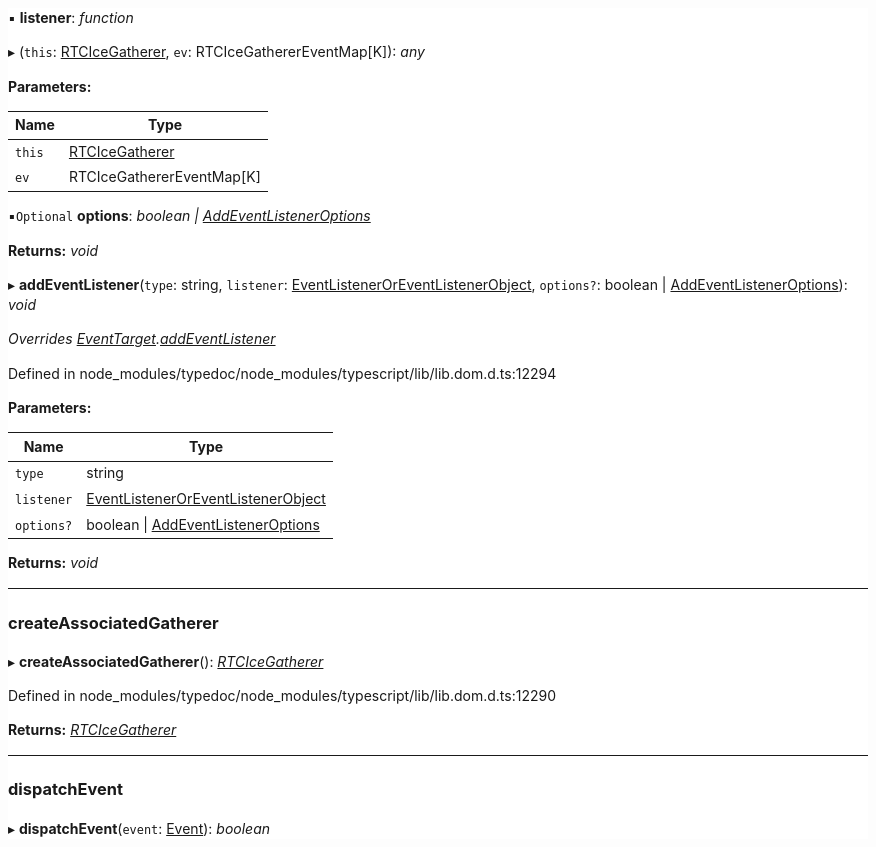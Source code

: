 ▪ **listener**: *function*

▸ (`this`: [RTCIceGatherer](_node_modules_typedoc_node_modules_typescript_lib_lib_dom_d_.rtcicegatherer.md), `ev`: RTCIceGathererEventMap[K]): *any*

**Parameters:**

Name | Type |
------ | ------ |
`this` | [RTCIceGatherer](_node_modules_typedoc_node_modules_typescript_lib_lib_dom_d_.rtcicegatherer.md) |
`ev` | RTCIceGathererEventMap[K] |

▪`Optional`  **options**: *boolean | [AddEventListenerOptions](_node_modules_typedoc_node_modules_typescript_lib_lib_dom_d_.addeventlisteneroptions.md)*

**Returns:** *void*

▸ **addEventListener**(`type`: string, `listener`: [EventListenerOrEventListenerObject](../modules/_node_modules_typedoc_node_modules_typescript_lib_lib_dom_d_.md#eventlisteneroreventlistenerobject), `options?`: boolean | [AddEventListenerOptions](_node_modules_typedoc_node_modules_typescript_lib_lib_dom_d_.addeventlisteneroptions.md)): *void*

*Overrides [EventTarget](_node_modules_typedoc_node_modules_typescript_lib_lib_dom_d_.eventtarget.md).[addEventListener](_node_modules_typedoc_node_modules_typescript_lib_lib_dom_d_.eventtarget.md#addeventlistener)*

Defined in node_modules/typedoc/node_modules/typescript/lib/lib.dom.d.ts:12294

**Parameters:**

Name | Type |
------ | ------ |
`type` | string |
`listener` | [EventListenerOrEventListenerObject](../modules/_node_modules_typedoc_node_modules_typescript_lib_lib_dom_d_.md#eventlisteneroreventlistenerobject) |
`options?` | boolean &#124; [AddEventListenerOptions](_node_modules_typedoc_node_modules_typescript_lib_lib_dom_d_.addeventlisteneroptions.md) |

**Returns:** *void*

___

###  createAssociatedGatherer

▸ **createAssociatedGatherer**(): *[RTCIceGatherer](_node_modules_typedoc_node_modules_typescript_lib_lib_dom_d_.rtcicegatherer.md)*

Defined in node_modules/typedoc/node_modules/typescript/lib/lib.dom.d.ts:12290

**Returns:** *[RTCIceGatherer](_node_modules_typedoc_node_modules_typescript_lib_lib_dom_d_.rtcicegatherer.md)*

___

###  dispatchEvent

▸ **dispatchEvent**(`event`: [Event](_node_modules_typedoc_node_modules_typescript_lib_lib_dom_d_.event.md)): *boolean*
